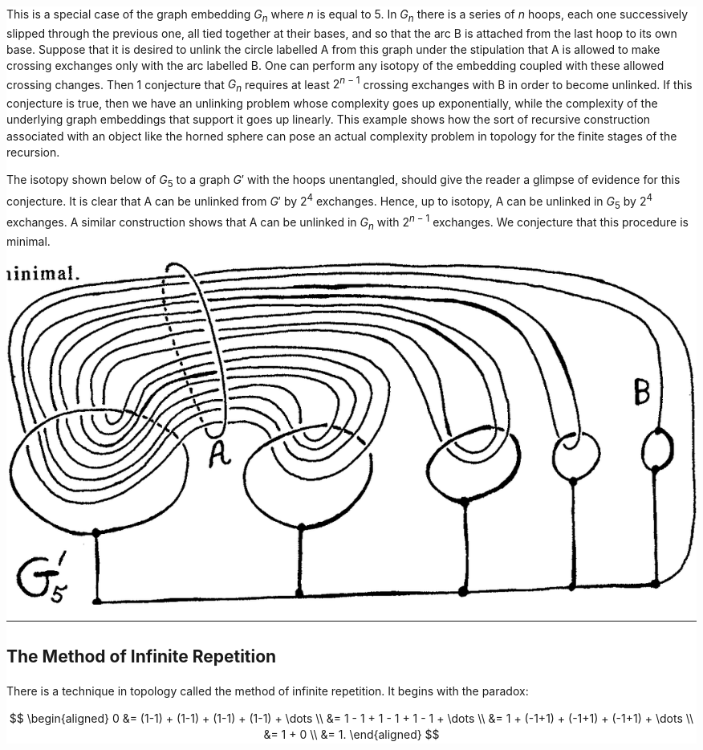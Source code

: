
This is a special case of the graph embedding $G_n$ where $n$ is equal to 5. In $G_n$ there is a series of $n$ hoops, each one successively slipped through the previous one, all tied together at their bases, and so that the arc B is attached from the last hoop to its own base. Suppose that it is desired to unlink the circle labelled A from this graph under the stipulation that A is allowed to make crossing exchanges only with the arc labelled B. One can perform any isotopy of the embedding coupled with these allowed crossing changes. Then 1 conjecture that $G_n$ requires at least $2^{n-1}$ crossing exchanges with B in order to become unlinked. If this conjecture is true, then we have an unlinking problem whose complexity goes up exponentially, while the complexity of the underlying graph embeddings that support it goes up linearly. This example shows how the sort of recursive construction associated with an object like the horned sphere can pose an actual complexity problem in topology for the finite stages of the recursion.

The isotopy shown below of $G_5$ to a graph $G'$ with the hoops unentangled, should give the reader a glimpse of evidence for this conjecture. It is clear that A can be unlinked from $G'$ by $2^4$ exchanges. Hence, up to isotopy, A can be unlinked in $G_5$ by $2^4$ exchanges. A similar construction shows that A can be unlinked in $G_n$ with $2^{n-1}$ exchanges. We conjecture that this procedure is minimal.

![](imgs/image15.png)

---

## The Method of Infinite Repetition

There is a technique in topology called the method of infinite repetition. It begins with the paradox:

$$
\begin{aligned}
0 &= (1-1) + (1-1) + (1-1) + (1-1) + \dots \\
&= 1 - 1 + 1 - 1 + 1 - 1 + \dots \\
&= 1 + (-1+1) + (-1+1) + (-1+1) + \dots \\
&= 1 + 0 \\
&= 1.
\end{aligned}
$$
